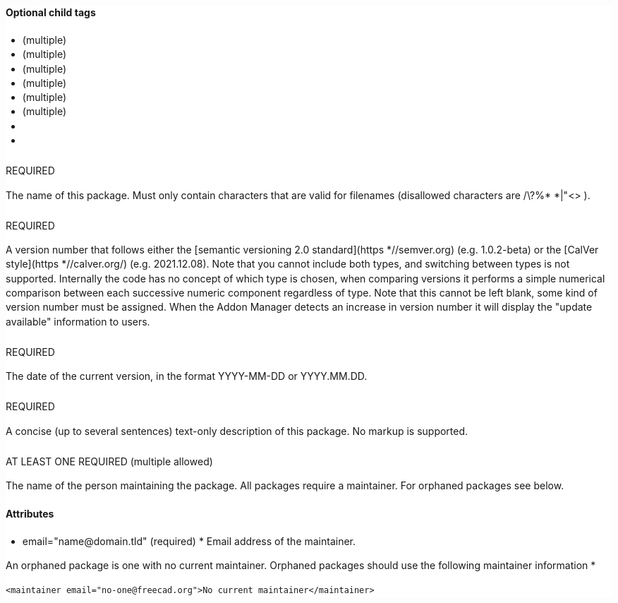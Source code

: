 #### Optional child tags 

-   [](#.3Curl.3E.md) (multiple)
-   [](#.3Cauthor.3E.md) (multiple)
-   [](#.3Cdepend.3E.md) (multiple)
-   [](#.3Cconflict.3E.md) (multiple)
-   [](#.3Creplace.3E.md) (multiple)
-   [](#.3Ctag.3E.md) (multiple)
-   [](#.3Cfreecadmin.3E.md)
-   [](#.3Cfreecadmax.3E.md)

###  

REQUIRED

The name of this package. Must only contain characters that are valid for filenames (disallowed characters are /\\?%\*   *|\"\<\> ).

###  

REQUIRED

A version number that follows either the [semantic versioning 2.0 standard](https   *//semver.org) (e.g. 1.0.2-beta) or the [CalVer style](https   *//calver.org/) (e.g. 2021.12.08). Note that you cannot include both types, and switching between types is not supported. Internally the code has no concept of which type is chosen, when comparing versions it performs a simple numerical comparison between each successive numeric component regardless of type. Note that this cannot be left blank, some kind of version number must be assigned. When the Addon Manager detects an increase in version number it will display the \"update available\" information to users.

###  

REQUIRED

The date of the current version, in the format YYYY-MM-DD or YYYY.MM.DD.

###  

REQUIRED

A concise (up to several sentences) text-only description of this package. No markup is supported.

###  

AT LEAST ONE REQUIRED (multiple allowed)

The name of the person maintaining the package. All packages require a maintainer. For orphaned packages see below.

#### Attributes 

-   email=\"name\@domain.tld\" (required)   * Email address of the maintainer.

An orphaned package is one with no current maintainer. Orphaned packages should use the following maintainer information   *

    <maintainer email="no-one@freecad.org">No current maintainer</maintainer>

###  
